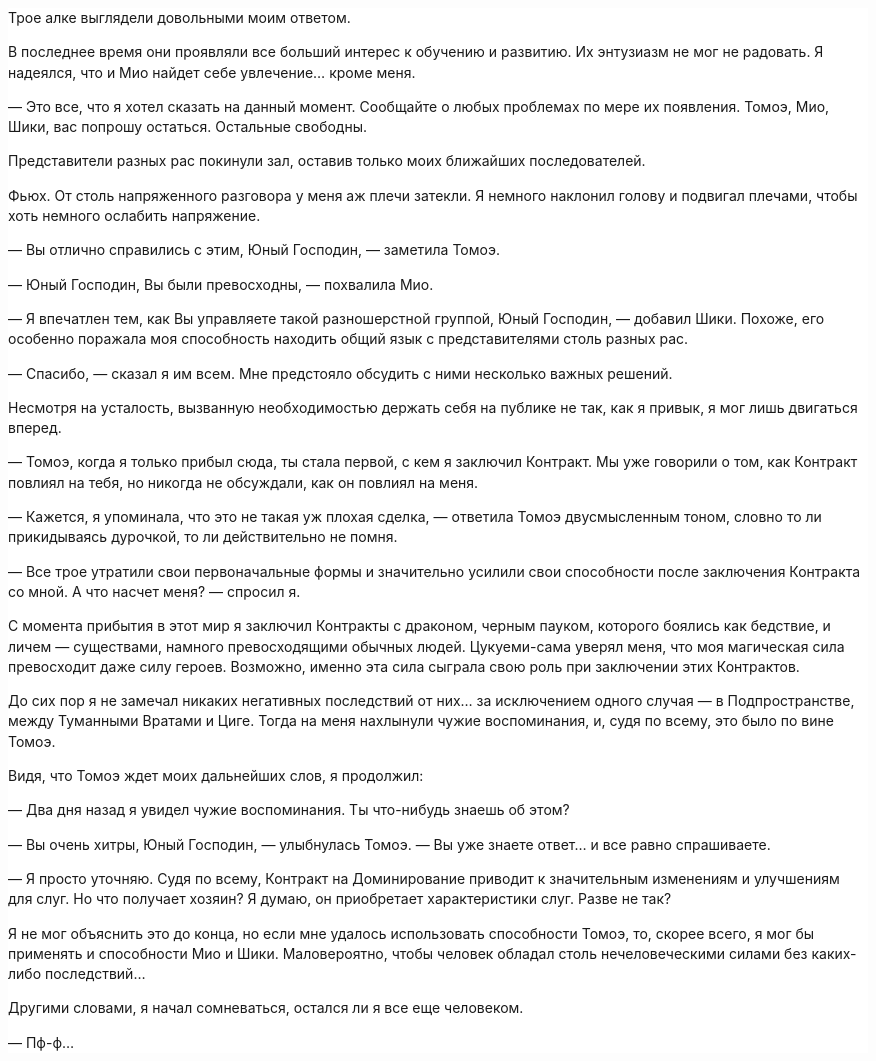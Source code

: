 Трое алке выглядели довольными моим ответом.

В последнее время они проявляли все больший интерес к обучению и развитию. Их энтузиазм не мог не радовать. Я надеялся, что и Мио найдет себе увлечение… кроме меня.

— Это все, что я хотел сказать на данный момент. Сообщайте о любых проблемах по мере их появления. Томоэ, Мио, Шики, вас попрошу остаться. Остальные свободны.

Представители разных рас покинули зал, оставив только моих ближайших последователей.

Фьюх. От столь напряженного разговора у меня аж плечи затекли. Я немного наклонил голову и подвигал плечами, чтобы хоть немного ослабить напряжение.

— Вы отлично справились с этим, Юный Господин, — заметила Томоэ.

— Юный Господин, Вы были превосходны, — похвалила Мио.

— Я впечатлен тем, как Вы управляете такой разношерстной группой, Юный Господин, — добавил Шики. Похоже, его особенно поражала моя способность находить общий язык с представителями столь разных рас.

— Спасибо, — сказал я им всем. Мне предстояло обсудить с ними несколько важных решений.

Несмотря на усталость, вызванную необходимостью держать себя на публике не так, как я привык, я мог лишь двигаться вперед.

— Томоэ, когда я только прибыл сюда, ты стала первой, с кем я заключил Контракт. Мы уже говорили о том, как Контракт повлиял на тебя, но никогда не обсуждали, как он повлиял на меня.

— Кажется, я упоминала, что это не такая уж плохая сделка, — ответила Томоэ двусмысленным тоном, словно то ли прикидываясь дурочкой, то ли действительно не помня.

— Все трое утратили свои первоначальные формы и значительно усилили свои способности после заключения Контракта со мной. А что насчет меня? — спросил я.

С момента прибытия в этот мир я заключил Контракты с драконом, черным пауком, которого боялись как бедствие, и личем — существами, намного превосходящими обычных людей. Цукуеми-сама уверял меня, что моя магическая сила превосходит даже силу героев. Возможно, именно эта сила сыграла свою роль при заключении этих Контрактов.

До сих пор я не замечал никаких негативных последствий от них… за исключением одного случая — в Подпространстве, между Туманными Вратами и Циге. Тогда на меня нахлынули чужие воспоминания, и, судя по всему, это было по вине Томоэ.

Видя, что Томоэ ждет моих дальнейших слов, я продолжил:

— Два дня назад я увидел чужие воспоминания. Ты что-нибудь знаешь об этом?

— Вы очень хитры, Юный Господин, — улыбнулась Томоэ. — Вы уже знаете ответ… и все равно спрашиваете.

— Я просто уточняю. Судя по всему, Контракт на Доминирование приводит к значительным изменениям и улучшениям для слуг. Но что получает хозяин? Я думаю, он приобретает характеристики слуг. Разве не так?

Я не мог объяснить это до конца, но если мне удалось использовать способности Томоэ, то, скорее всего, я мог бы применять и способности Мио и Шики. Маловероятно, чтобы человек обладал столь нечеловеческими силами без каких-либо последствий…

Другими словами, я начал сомневаться, остался ли я все еще человеком.

— Пф-ф…
